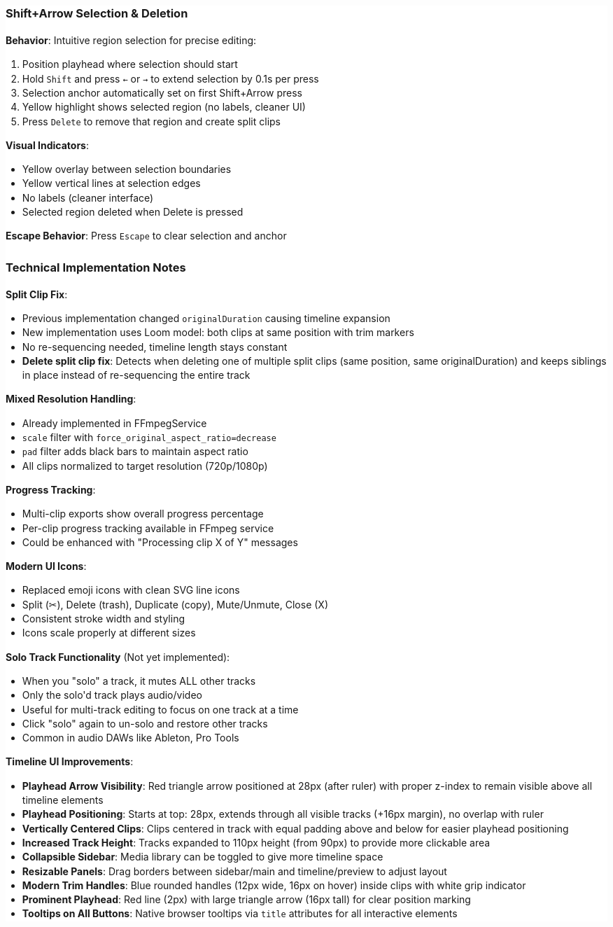 ### Shift+Arrow Selection & Deletion

**Behavior**: Intuitive region selection for precise editing:
1. Position playhead where selection should start
2. Hold `Shift` and press `←` or `→` to extend selection by 0.1s per press
3. Selection anchor automatically set on first Shift+Arrow press
4. Yellow highlight shows selected region (no labels, cleaner UI)
5. Press `Delete` to remove that region and create split clips

**Visual Indicators**:
- Yellow overlay between selection boundaries
- Yellow vertical lines at selection edges
- No labels (cleaner interface)
- Selected region deleted when Delete is pressed

**Escape Behavior**: Press `Escape` to clear selection and anchor

### Technical Implementation Notes

**Split Clip Fix**:
- Previous implementation changed `originalDuration` causing timeline expansion
- New implementation uses Loom model: both clips at same position with trim markers
- No re-sequencing needed, timeline length stays constant
- **Delete split clip fix**: Detects when deleting one of multiple split clips (same position, same originalDuration) and keeps siblings in place instead of re-sequencing the entire track

**Mixed Resolution Handling**:
- Already implemented in FFmpegService
- `scale` filter with `force_original_aspect_ratio=decrease`
- `pad` filter adds black bars to maintain aspect ratio
- All clips normalized to target resolution (720p/1080p)

**Progress Tracking**:
- Multi-clip exports show overall progress percentage
- Per-clip progress tracking available in FFmpeg service
- Could be enhanced with "Processing clip X of Y" messages

**Modern UI Icons**:
- Replaced emoji icons with clean SVG line icons
- Split (✂), Delete (trash), Duplicate (copy), Mute/Unmute, Close (X)
- Consistent stroke width and styling
- Icons scale properly at different sizes

**Solo Track Functionality** (Not yet implemented):
- When you "solo" a track, it mutes ALL other tracks
- Only the solo'd track plays audio/video
- Useful for multi-track editing to focus on one track at a time
- Click "solo" again to un-solo and restore other tracks
- Common in audio DAWs like Ableton, Pro Tools

**Timeline UI Improvements**:
- **Playhead Arrow Visibility**: Red triangle arrow positioned at 28px (after ruler) with proper z-index to remain visible above all timeline elements
- **Playhead Positioning**: Starts at top: 28px, extends through all visible tracks (+16px margin), no overlap with ruler
- **Vertically Centered Clips**: Clips centered in track with equal padding above and below for easier playhead positioning
- **Increased Track Height**: Tracks expanded to 110px height (from 90px) to provide more clickable area
- **Collapsible Sidebar**: Media library can be toggled to give more timeline space
- **Resizable Panels**: Drag borders between sidebar/main and timeline/preview to adjust layout
- **Modern Trim Handles**: Blue rounded handles (12px wide, 16px on hover) inside clips with white grip indicator
- **Prominent Playhead**: Red line (2px) with large triangle arrow (16px tall) for clear position marking
- **Tooltips on All Buttons**: Native browser tooltips via `title` attributes for all interactive elements